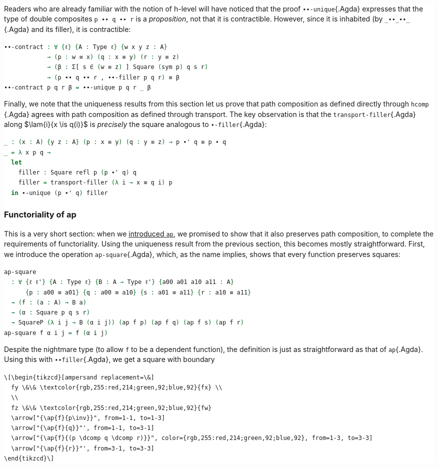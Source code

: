 Readers who are already familiar with the notion of h-level will have
noticed that the proof `∙∙-unique`{.Agda} expresses that the type of
double composites `p ∙∙ q ∙∙ r` is a _proposition_, not that it is
contractible. However, since it is inhabited (by `_∙∙_∙∙_`{.Agda} and
its filler), it is contractible:

```agda
∙∙-contract : ∀ {ℓ} {A : Type ℓ} {w x y z : A}
            → (p : w ≡ x) (q : x ≡ y) (r : y ≡ z)
            → (β : Σ[ s ∈ (w ≡ z) ] Square (sym p) q s r)
            → (p ∙∙ q ∙∙ r , ∙∙-filler p q r) ≡ β
∙∙-contract p q r β = ∙∙-unique p q r _ β
```



Finally, we note that the uniqueness results from this section let us
prove that path composition as defined directly through `hcomp`{.Agda}
agrees with path composition as defined through transport. The key
observation is that the `transport-filler`{.Agda} along $\lam{i}{x \is
q(i)}$ is *precisely* the square analogous to `∙-filler`{.Agda}:

```agda
_ : (x : A) {y z : A} (p : x ≡ y) (q : y ≡ z) → p ∙' q ≡ p ∙ q
_ = λ x p q →
  let
    filler : Square refl p (p ∙' q) q
    filler = transport-filler (λ i → x ≡ q i) p
  in ∙-unique (p ∙' q) filler
```

### Functoriality of ap

This is a very short section: when we [introduced
`ap`](#paths-as-sameness), we promised to show that it also preserves
path composition, to complete the requirements of functoriality. Using
the uniqueness result from the previous section, this becomes mostly
straightforward. First, we introduce the operation `ap-square`{.Agda},
which, as the name implies, shows that every function preserves squares:

```agda
ap-square
  : ∀ {ℓ ℓ'} {A : Type ℓ} {B : A → Type ℓ'} {a00 a01 a10 a11 : A}
      {p : a00 ≡ a01} {q : a00 ≡ a10} {s : a01 ≡ a11} {r : a10 ≡ a11}
  → (f : (a : A) → B a)
  → (α : Square p q s r)
  → SquareP (λ i j → B (α i j)) (ap f p) (ap f q) (ap f s) (ap f r)
ap-square f α i j = f (α i j)
```

Despite the nightmare type (to allow `f` to be a dependent function),
the definition is just as straightforward as that of `ap`{.Agda}. Using
this with `∙∙filler`{.Agda}, we get a square with boundary

~~~{.quiver}
\[\begin{tikzcd}[ampersand replacement=\&]
  fy \&\& \textcolor{rgb,255:red,214;green,92;blue,92}{fx} \\
  \\
  fz \&\& \textcolor{rgb,255:red,214;green,92;blue,92}{fw}
  \arrow["{\ap{f}{p\inv}}", from=1-1, to=1-3]
  \arrow["{\ap{f}{q}}"', from=1-1, to=3-1]
  \arrow["{\ap{f}{(p \dcomp q \dcomp r)}}", color={rgb,255:red,214;green,92;blue,92}, from=1-3, to=3-3]
  \arrow["{\ap{f}{r}}"', from=3-1, to=3-3]
\end{tikzcd}\]
~~~


[see here]: Data.Bool.html#Bool-aut≡2
[^truenotfalse]: Although it is not proven to be a contradiction in
[square]: 1Lab.Path.html#composition